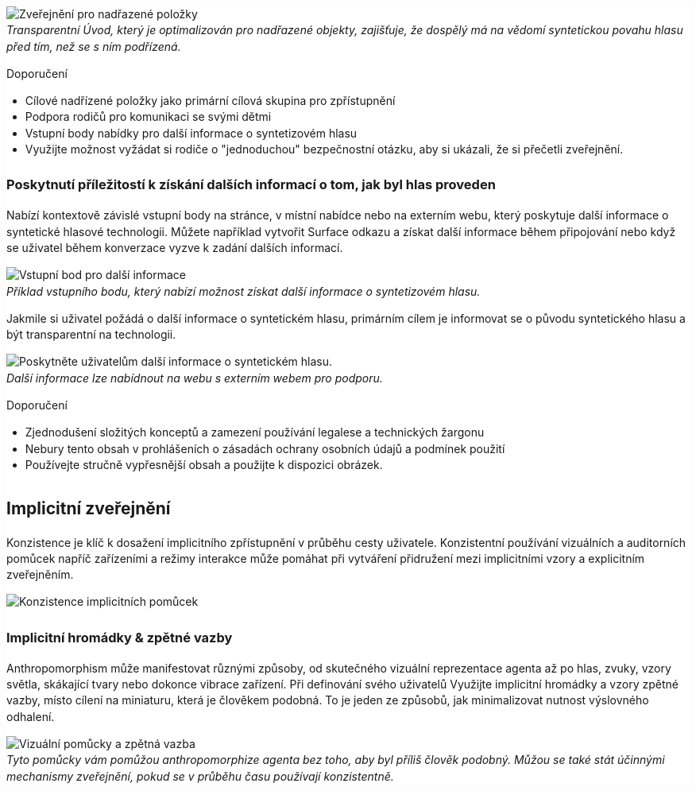 ![Zveřejnění pro nadřazené položky](media/responsible-ai/disclosure-patterns/parental-disclosure.png)<br/>
*Transparentní Úvod, který je optimalizován pro nadřazené objekty, zajišťuje, že dospělý má na vědomí syntetickou povahu hlasu před tím, než se s ním podřízená.*

Doporučení

- Cílové nadřízené položky jako primární cílová skupina pro zpřístupnění
- Podpora rodičů pro komunikaci se svými dětmi
- Vstupní body nabídky pro další informace o syntetizovém hlasu
- Využijte možnost vyžádat si rodiče o &quot;jednoduchou&quot; bezpečnostní otázku, aby si ukázali, že si přečetli zveřejnění.

### <a name="providing-opportunities-to-learn-more-about-how-the-voice-was-made"></a>Poskytnutí příležitostí k získání dalších informací o tom, jak byl hlas proveden

Nabízí kontextově závislé vstupní body na stránce, v místní nabídce nebo na externím webu, který poskytuje další informace o syntetické hlasové technologii. Můžete například vytvořit Surface odkazu a získat další informace během připojování nebo když se uživatel během konverzace vyzve k zadání dalších informací.

![Vstupní bod pro další informace](media/responsible-ai/disclosure-patterns/learn-more-entry-point.png)<br/>
*Příklad vstupního bodu, který nabízí možnost získat další informace o syntetizovém hlasu.*

Jakmile si uživatel požádá o další informace o syntetickém hlasu, primárním cílem je informovat se o původu syntetického hlasu a být transparentní na technologii.

![Poskytněte uživatelům další informace o syntetickém hlasu.](media/responsible-ai/disclosure-patterns/learn-more.png)<br/>
*Další informace lze nabídnout na webu s externím webem pro podporu.*

Doporučení

- Zjednodušení složitých konceptů a zamezení používání legalese a technických žargonu
- Nebury tento obsah v prohlášeních o zásadách ochrany osobních údajů a podmínek použití
- Používejte stručně vypřesnější obsah a použijte k dispozici obrázek.

## <a name="implicit-disclosure"></a>Implicitní zveřejnění

Konzistence je klíč k dosažení implicitního zpřístupnění v průběhu cesty uživatele. Konzistentní používání vizuálních a auditorních pomůcek napříč zařízeními a režimy interakce může pomáhat při vytváření přidružení mezi implicitními vzory a explicitním zveřejněním.

![Konzistence implicitních pomůcek](media/responsible-ai/disclosure-patterns/consistency.png)

### <a name="implicit-cues--feedback"></a>Implicitní hromádky & zpětné vazby

Anthropomorphism může manifestovat různými způsoby, od skutečného vizuální reprezentace agenta až po hlas, zvuky, vzory světla, skákající tvary nebo dokonce vibrace zařízení. Při definování svého uživatelů Využijte implicitní hromádky a vzory zpětné vazby, místo cílení na miniaturu, která je člověkem podobná. To je jeden ze způsobů, jak minimalizovat nutnost výslovného odhalení.

![Vizuální pomůcky a zpětná vazba](media/responsible-ai/disclosure-patterns/visual-affordances.png)<br/>
*Tyto pomůcky vám pomůžou anthropomorphize agenta bez toho, aby byl příliš člověk podobný. Můžou se také stát účinnými mechanismy zveřejnění, pokud se v průběhu času používají konzistentně.*
